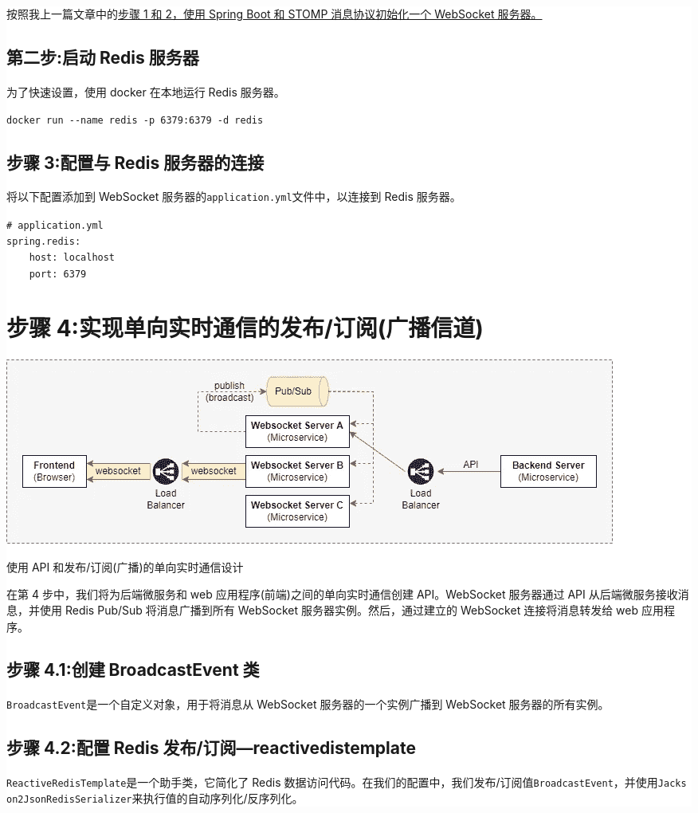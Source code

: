 按照我上一篇文章中的[步骤 1 和 2，使用 Spring Boot 和 STOMP 消息协议初始化一个 WebSocket 服务器。](https://medium.com/@kbryan1008/building-a-websocket-server-in-a-microservice-architecture-50c6c6432e2b)

## **第二步:启动 Redis 服务器**

为了快速设置，使用 docker 在本地运行 Redis 服务器。

```
docker run --name redis -p 6379:6379 -d redis
```

## **步骤 3:配置与 Redis 服务器的连接**

将以下配置添加到 WebSocket 服务器的`application.yml`文件中，以连接到 Redis 服务器。

```
# application.yml
spring.redis:
    host: localhost
    port: 6379
```

# **步骤 4:实现单向实时通信的发布/订阅(广播信道)**

![](img/5d0e4d68f3b64b22f8835cb9626b65a8.png)

使用 API 和发布/订阅(广播)的单向实时通信设计

在第 4 步中，我们将为后端微服务和 web 应用程序(前端)之间的单向实时通信创建 API。WebSocket 服务器通过 API 从后端微服务接收消息，并使用 Redis Pub/Sub 将消息广播到所有 WebSocket 服务器实例。然后，通过建立的 WebSocket 连接将消息转发给 web 应用程序。

## **步骤 4.1:创建 BroadcastEvent 类**

`BroadcastEvent`是一个自定义对象，用于将消息从 WebSocket 服务器的一个实例广播到 WebSocket 服务器的所有实例。

## **步骤 4.2:配置 Redis 发布/订阅—reactivedistemplate**

`ReactiveRedisTemplate`是一个助手类，它简化了 Redis 数据访问代码。在我们的配置中，我们发布/订阅值`BroadcastEvent`，并使用`Jackson2JsonRedisSerializer`来执行值的自动序列化/反序列化。
